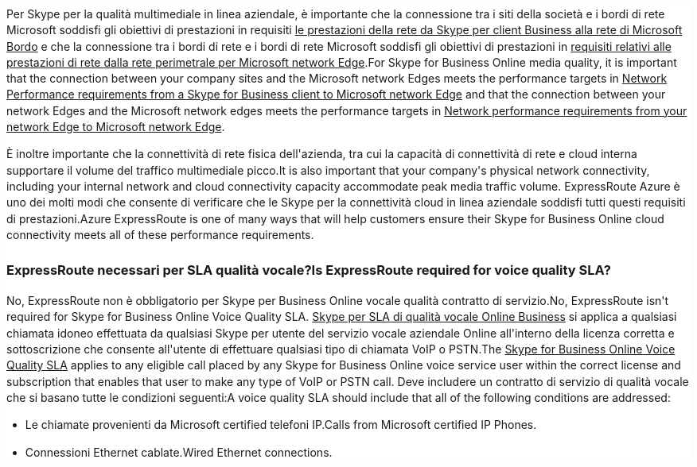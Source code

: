 <span data-ttu-id="d29af-372">Per Skype per la qualità multimediale in linea aziendale, è importante che la connessione tra i siti della società e i bordi di rete Microsoft soddisfi gli obiettivi di prestazioni in requisiti [le prestazioni della rete da Skype per client Business alla rete di Microsoft Bordo](media-quality-and-network-connectivity-performance.md#bkSfBClienttoEdge) e che la connessione tra i bordi di rete e i bordi di rete Microsoft soddisfi gli obiettivi di prestazioni in [requisiti relativi alle prestazioni di rete dalla rete perimetrale per Microsoft network Edge](media-quality-and-network-connectivity-performance.md#bkYourNetworkEdge).</span><span class="sxs-lookup"><span data-stu-id="d29af-372">For Skype for Business Online media quality, it is important that the connection between your company sites and the Microsoft network Edges meets the performance targets in [Network Performance requirements from a Skype for Business client to Microsoft network Edge](media-quality-and-network-connectivity-performance.md#bkSfBClienttoEdge) and that the connection between your network Edges and the Microsoft network edges meets the performance targets in [Network performance requirements from your network Edge to Microsoft network Edge](media-quality-and-network-connectivity-performance.md#bkYourNetworkEdge).</span></span>  
  
<span data-ttu-id="d29af-373">È inoltre importante che la connettività di rete fisica dell'azienda, tra cui la capacità di connettività di rete e cloud interna supportare il volume del traffico multimediale picco.</span><span class="sxs-lookup"><span data-stu-id="d29af-373">It is also important that your company's physical network connectivity, including your internal network and cloud connectivity capacity accommodate peak media traffic volume.</span></span> <span data-ttu-id="d29af-374">ExpressRoute Azure è uno dei molti modi che consente di verificare che le Skype per la connettività cloud in linea aziendale soddisfi tutti questi requisiti di prestazioni.</span><span class="sxs-lookup"><span data-stu-id="d29af-374">Azure ExpressRoute is one of many ways that will help customers ensure their Skype for Business Online cloud connectivity meets all of these performance requirements.</span></span>
  
### <a name="is-expressroute-required-for-voice-quality-sla"></a><span data-ttu-id="d29af-375">ExpressRoute necessari per SLA qualità vocale?</span><span class="sxs-lookup"><span data-stu-id="d29af-375">Is ExpressRoute required for voice quality SLA?</span></span>

<span data-ttu-id="d29af-376">No, ExpressRoute non è obbligatorio per Skype per Business Online vocale qualità contratto di servizio.</span><span class="sxs-lookup"><span data-stu-id="d29af-376">No, ExpressRoute isn't required for Skype for Business Online Voice Quality SLA.</span></span> <span data-ttu-id="d29af-377">[Skype per SLA di qualità vocale Online Business](http://www.microsoftvolumelicensing.com/DocumentSearch.aspx?Mode=3&amp;DocumentTypeId=37) si applica a qualsiasi chiamata idoneo effettuata da qualsiasi Skype per utente del servizio vocale aziendale Online all'interno della licenza corretta e sottoscrizione che consente all'utente di effettuare qualsiasi tipo di chiamata VoIP o PSTN.</span><span class="sxs-lookup"><span data-stu-id="d29af-377">The [Skype for Business Online Voice Quality SLA](http://www.microsoftvolumelicensing.com/DocumentSearch.aspx?Mode=3&amp;DocumentTypeId=37) applies to any eligible call placed by any Skype for Business Online voice service user within the correct license and subscription that enables that user to make any type of VoIP or PSTN call.</span></span> <span data-ttu-id="d29af-378">Deve includere un contratto di servizio di qualità vocale che si basano tutte le condizioni seguenti:</span><span class="sxs-lookup"><span data-stu-id="d29af-378">A voice quality SLA should include that all of the following conditions are addressed:</span></span>
  
- <span data-ttu-id="d29af-379">Le chiamate provenienti da Microsoft certified telefoni IP.</span><span class="sxs-lookup"><span data-stu-id="d29af-379">Calls from Microsoft certified IP Phones.</span></span>
    
- <span data-ttu-id="d29af-380">Connessioni Ethernet cablate.</span><span class="sxs-lookup"><span data-stu-id="d29af-380">Wired Ethernet connections.</span></span>
    